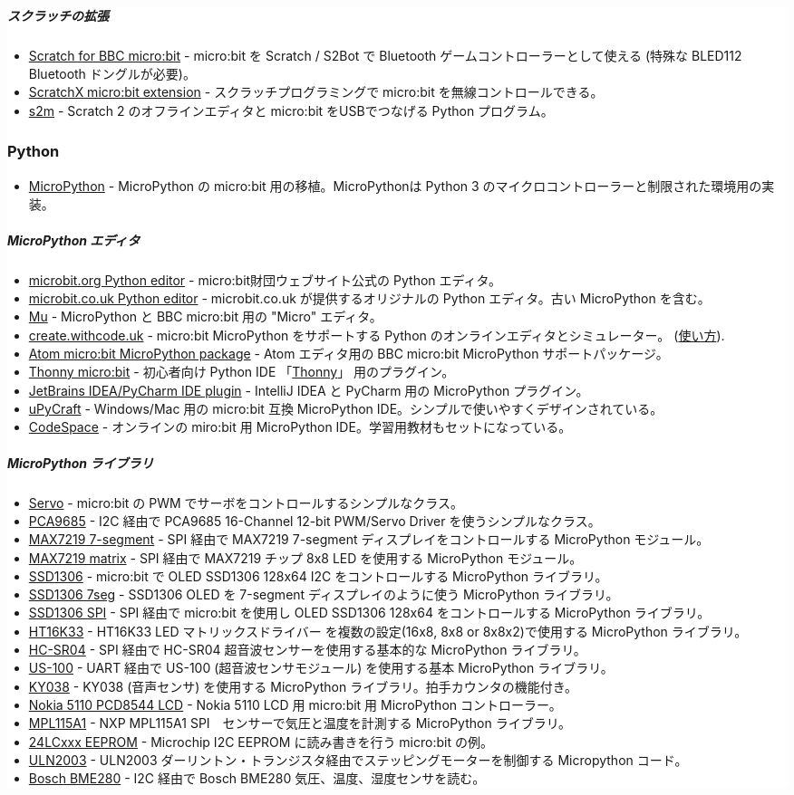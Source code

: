 ##### スクラッチの拡張

- [Scratch for BBC micro:bit](http://www.picaxe.com/BBC-microbit) - micro:bit を Scratch / S2Bot で Bluetooth ゲームコントローラーとして使える (特殊な BLED112 Bluetooth ドングルが必要)。
- [ScratchX micro:bit extension](https://llk.github.io/microbit-extension/) - スクラッチプログラミングで micro:bit を無線コントロールできる。
- [s2m](https://github.com/MrYsLab/s2m) - Scratch 2 のオフラインエディタと micro:bit をUSBでつなげる Python プログラム。

### Python

- [MicroPython](http://microbit-micropython.readthedocs.io) - MicroPython の micro:bit 用の移植。MicroPythonは Python 3 のマイクロコントローラーと制限された環境用の実装。

##### MicroPython エディタ

- [microbit.org Python editor](https://python.microbit.org) - micro:bit財団ウェブサイト公式の Python エディタ。
- [microbit.co.uk Python editor](http://microbit.co.uk/app/#create:xyelfe) - microbit.co.uk が提供するオリジナルの Python エディタ。古い MicroPython を含む。
- [Mu](http://codewith.mu) - MicroPython と BBC micro:bit 用の "Micro" エディタ。
- [create.withcode.uk](https://create.withcode.uk) - micro:bit MicroPython をサポートする Python のオンラインエディタとシミュレーター。 ([使い方](http://community.computingatschool.org.uk/resources/4479)).
- [Atom micro:bit MicroPython package](https://github.com/wendlers/atom-microbit-micropython) - Atom エディタ用の BBC micro:bit MicroPython サポートパッケージ。
- [Thonny micro:bit](https://bitbucket.org/KauriRaba/thonny-microbit/wiki/installation-guide) - 初心者向け Python IDE 「[Thonny](http://thonny.org)」 用のプラグイン。
- [JetBrains IDEA/PyCharm IDE plugin](https://plugins.jetbrains.com/plugin/9777-micropython-support) - IntelliJ IDEA と PyCharm 用の MicroPython プラグイン。
- [uPyCraft](https://www.gitbook.com/book/dfrobot/upycraft/details) - Windows/Mac 用の micro:bit 互換 MicroPython IDE。シンプルで使いやすくデザインされている。
- [CodeSpace](https://make.firialabs.com) - オンラインの miro:bit 用 MicroPython IDE。学習用教材もセットになっている。

##### MicroPython ライブラリ

- [Servo](https://github.com/microbit-playground/microbit-servo-class) - micro:bit の PWM でサーボをコントロールするシンプルなクラス。
- [PCA9685](https://github.com/gingemonster/PCA9685-Python-Microbit) - I2C 経由で PCA9685 16-Channel 12-bit PWM/Servo Driver を使うシンプルなクラス。
- [MAX7219 7-segment](https://github.com/microbit-playground/matrix7seg) - SPI 経由で MAX7219 7-segment ディスプレイをコントロールする MicroPython モジュール。
- [MAX7219 matrix](https://github.com/titimoby/microbit4all) - SPI 経由で MAX7219 チップ 8x8 LED を使用する MicroPython モジュール。
- [SSD1306](https://github.com/fizban99/microbit_ssd1306) - micro:bit で OLED SSD1306 128x64 I2C をコントロールする MicroPython ライブラリ。
- [SSD1306 7seg](https://github.com/fizban99/microbit_ssd1306_7seg) - SSD1306 OLED を 7-segment ディスプレイのように使う MicroPython ライブラリ。
- [SSD1306 SPI](https://github.com/fizban99/microbit_ssd1306spi) - SPI 経由で micro:bit を使用し OLED SSD1306 128x64 をコントロールする MicroPython ライブラリ。
- [HT16K33](https://bitbucket.org/thesheep/microbit-ht16k33) - HT16K33 LED マトリックスドライバー を複数の設定(16x8, 8x8 or 8x8x2)で使用する MicroPython ライブラリ。
- [HC-SR04](https://github.com/fizban99/microbit_hcsr04) - SPI 経由で HC-SR04 超音波センサーを使用する基本的な MicroPython ライブラリ。
- [US-100](https://github.com/fizban99/microbit_us100) - UART 経由で US-100 (超音波センサモジュール) を使用する基本 MicroPython ライブラリ。
- [KY038](https://github.com/fizban99/microbit_ky038) - KY038 (音声センサ) を使用する MicroPython ライブラリ。拍手カウンタの機能付き。
- [Nokia 5110 PCD8544 LCD](https://github.com/matneee/microbit-nokia5110-PCD8544-lcd) - Nokia 5110 LCD 用 micro:bit 用 MicroPython コントローラー。
- [MPL115A1](https://github.com/hackscribble/microbit-MPL115A1-barometer) - NXP MPL115A1 SPI　センサーで気圧と温度を計測する MicroPython ライブラリ。
- [24LCxxx EEPROM](https://github.com/matneee/microbit-I2C-EEPROM-24LCxxx-Read-Write) - Microchip I2C EEPROM に読み書きを行う micro:bit の例。
- [ULN2003](https://github.com/IDWizard/uln2003) - ULN2003 ダーリントン・トランジスタ経由でステッピングモーターを制御する Micropython コード。
- [Bosch BME280](https://github.com/jemerlia/microbit-BoschBME280-P-T-and-H-Sensor) - I2C 経由で Bosch BME280 気圧、温度、湿度センサを読む。